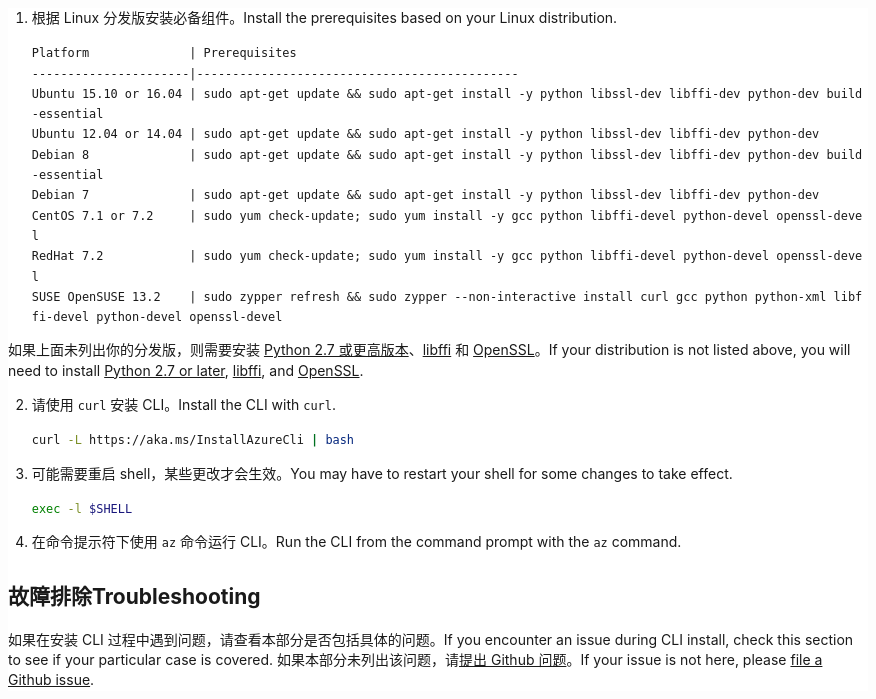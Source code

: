 1. <span data-ttu-id="d7d9f-165">根据 Linux 分发版安装必备组件。</span><span class="sxs-lookup"><span data-stu-id="d7d9f-165">Install the prerequisites based on your Linux distribution.</span></span>

   ```
   Platform              | Prerequisites
   ----------------------|---------------------------------------------
   Ubuntu 15.10 or 16.04 | sudo apt-get update && sudo apt-get install -y python libssl-dev libffi-dev python-dev build-essential
   Ubuntu 12.04 or 14.04 | sudo apt-get update && sudo apt-get install -y python libssl-dev libffi-dev python-dev
   Debian 8              | sudo apt-get update && sudo apt-get install -y python libssl-dev libffi-dev python-dev build-essential
   Debian 7              | sudo apt-get update && sudo apt-get install -y python libssl-dev libffi-dev python-dev
   CentOS 7.1 or 7.2     | sudo yum check-update; sudo yum install -y gcc python libffi-devel python-devel openssl-devel
   RedHat 7.2            | sudo yum check-update; sudo yum install -y gcc python libffi-devel python-devel openssl-devel
   SUSE OpenSUSE 13.2    | sudo zypper refresh && sudo zypper --non-interactive install curl gcc python python-xml libffi-devel python-devel openssl-devel
   ```

<span data-ttu-id="d7d9f-166">如果上面未列出你的分发版，则需要安装 [Python 2.7 或更高版本](https://www.python.org/downloads/)、[libffi](https://sourceware.org/libffi/) 和 [OpenSSL](https://www.openssl.org/source/)。</span><span class="sxs-lookup"><span data-stu-id="d7d9f-166">If your distribution is not listed above, you will need to install [Python 2.7 or later](https://www.python.org/downloads/), [libffi](https://sourceware.org/libffi/), and [OpenSSL](https://www.openssl.org/source/).</span></span>

2. <span data-ttu-id="d7d9f-167">请使用 `curl` 安装 CLI。</span><span class="sxs-lookup"><span data-stu-id="d7d9f-167">Install the CLI with  `curl`.</span></span>

   ```bash
   curl -L https://aka.ms/InstallAzureCli | bash
   ```

3. <span data-ttu-id="d7d9f-168">可能需要重启 shell，某些更改才会生效。</span><span class="sxs-lookup"><span data-stu-id="d7d9f-168">You may have to restart your shell for some changes to take effect.</span></span>

   ```bash
   exec -l $SHELL
   ```

4. <span data-ttu-id="d7d9f-169">在命令提示符下使用 `az` 命令运行 CLI。</span><span class="sxs-lookup"><span data-stu-id="d7d9f-169">Run the CLI from the command prompt with the `az` command.</span></span>

## <a name="troubleshooting"></a><span data-ttu-id="d7d9f-170">故障排除</span><span class="sxs-lookup"><span data-stu-id="d7d9f-170">Troubleshooting</span></span>

<span data-ttu-id="d7d9f-171">如果在安装 CLI 过程中遇到问题，请查看本部分是否包括具体的问题。</span><span class="sxs-lookup"><span data-stu-id="d7d9f-171">If you encounter an issue during CLI install, check this section to see if your particular case is covered.</span></span> <span data-ttu-id="d7d9f-172">如果本部分未列出该问题，请[提出 Github 问题](https://github.com/Azure/azure-cli/issues)。</span><span class="sxs-lookup"><span data-stu-id="d7d9f-172">If your issue is not here, please [file a Github issue](https://github.com/Azure/azure-cli/issues).</span></span>
